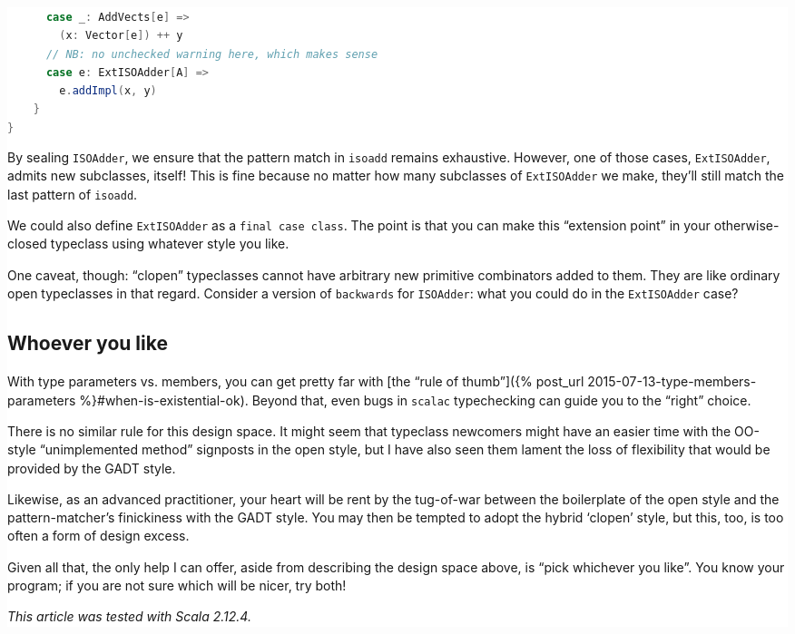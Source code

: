 ```scala
      case _: AddVects[e] =>
        (x: Vector[e]) ++ y
      // NB: no unchecked warning here, which makes sense
      case e: ExtISOAdder[A] =>
        e.addImpl(x, y)
    }
}
```

By sealing `ISOAdder`, we ensure that the pattern match in `isoadd`
remains exhaustive. However, one of those cases, `ExtISOAdder`, admits
new subclasses, itself! This is fine because no matter how many
subclasses of `ExtISOAdder` we make, they’ll still match the last
pattern of `isoadd`.

We could also define `ExtISOAdder` as a `final case class`. The point
is that you can make this “extension point” in your otherwise-closed
typeclass using whatever style you like.

One caveat, though: “clopen” typeclasses cannot have arbitrary new
primitive combinators added to them. They are like ordinary open
typeclasses in that regard. Consider a version of `backwards` for
`ISOAdder`: what you could do in the `ExtISOAdder` case?

## Whoever you like

With type parameters vs. members, you can get pretty far with
[the “rule of thumb”]({% post_url 2015-07-13-type-members-parameters %}#when-is-existential-ok).
Beyond that, even bugs in `scalac` typechecking can guide you to the
“right” choice.

There is no similar rule for this design space. It might seem that
typeclass newcomers might have an easier time with the OO-style
“unimplemented method” signposts in the open style, but I have also
seen them lament the loss of flexibility that would be provided by the
GADT style.

Likewise, as an advanced practitioner, your heart will be rent by the
tug-of-war between the boilerplate of the open style and the
pattern-matcher’s finickiness with the GADT style. You may then be
tempted to adopt the hybrid ‘clopen’ style, but this, too, is too
often a form of design excess.

Given all that, the only help I can offer, aside from describing the
design space above, is “pick whichever you like”. You know your
program; if you are not sure which will be nicer, try both!

*This article was tested with Scala 2.12.4.*
